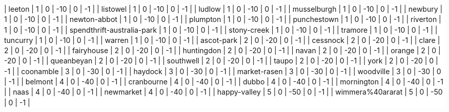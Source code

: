 | leeton                     |      1 |      0 |    -10   | 0    | -1    |
| listowel                   |      1 |      0 |    -10   | 0    | -1    |
| ludlow                     |      1 |      0 |    -10   | 0    | -1    |
| musselburgh                |      1 |      0 |    -10   | 0    | -1    |
| newbury                    |      1 |      0 |    -10   | 0    | -1    |
| newton-abbot               |      1 |      0 |    -10   | 0    | -1    |
| plumpton                   |      1 |      0 |    -10   | 0    | -1    |
| punchestown                |      1 |      0 |    -10   | 0    | -1    |
| riverton                   |      1 |      0 |    -10   | 0    | -1    |
| spendthrift-australia-park |      1 |      0 |    -10   | 0    | -1    |
| stony-creek                |      1 |      0 |    -10   | 0    | -1    |
| tramore                    |      1 |      0 |    -10   | 0    | -1    |
| tuncurry                   |      1 |      0 |    -10   | 0    | -1    |
| warren                     |      1 |      0 |    -10   | 0    | -1    |
| ascot-park                 |      2 |      0 |    -20   | 0    | -1    |
| cessnock                   |      2 |      0 |    -20   | 0    | -1    |
| clare                      |      2 |      0 |    -20   | 0    | -1    |
| fairyhouse                 |      2 |      0 |    -20   | 0    | -1    |
| huntingdon                 |      2 |      0 |    -20   | 0    | -1    |
| navan                      |      2 |      0 |    -20   | 0    | -1    |
| orange                     |      2 |      0 |    -20   | 0    | -1    |
| queanbeyan                 |      2 |      0 |    -20   | 0    | -1    |
| southwell                  |      2 |      0 |    -20   | 0    | -1    |
| taupo                      |      2 |      0 |    -20   | 0    | -1    |
| york                       |      2 |      0 |    -20   | 0    | -1    |
| coonamble                  |      3 |      0 |    -30   | 0    | -1    |
| haydock                    |      3 |      0 |    -30   | 0    | -1    |
| market-rasen               |      3 |      0 |    -30   | 0    | -1    |
| woodville                  |      3 |      0 |    -30   | 0    | -1    |
| belmont                    |      4 |      0 |    -40   | 0    | -1    |
| cranbourne                 |      4 |      0 |    -40   | 0    | -1    |
| dubbo                      |      4 |      0 |    -40   | 0    | -1    |
| mornington                 |      4 |      0 |    -40   | 0    | -1    |
| naas                       |      4 |      0 |    -40   | 0    | -1    |
| newmarket                  |      4 |      0 |    -40   | 0    | -1    |
| happy-valley               |      5 |      0 |    -50   | 0    | -1    |
| wimmera%40ararat           |      5 |      0 |    -50   | 0    | -1    |